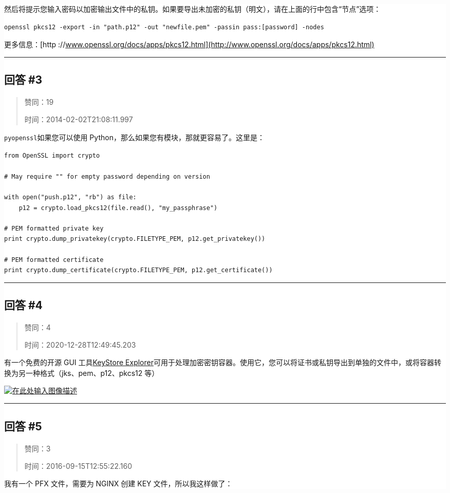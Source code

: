 然后将提示您输入密码以加密输出文件中的私钥。如果要导出未加密的私钥（明文），请在上面的行中包含“节点”选项：

```
openssl pkcs12 -export -in "path.p12" -out "newfile.pem" -passin pass:[password] -nodes 
```

更多信息：[http ://www.openssl.org/docs/apps/pkcs12.html](http://www.openssl.org/docs/apps/pkcs12.html)

* * *

## 回答 #3

> 赞同：19
> 
> 时间：2014-02-02T21:08:11.997

`pyopenssl`如果您可以使用 Python，那么如果您有模块，那就更容易了。这里是：

```
from OpenSSL import crypto

# May require "" for empty password depending on version

with open("push.p12", "rb") as file:
    p12 = crypto.load_pkcs12(file.read(), "my_passphrase")

# PEM formatted private key
print crypto.dump_privatekey(crypto.FILETYPE_PEM, p12.get_privatekey())

# PEM formatted certificate
print crypto.dump_certificate(crypto.FILETYPE_PEM, p12.get_certificate()) 
```

* * *

## 回答 #4

> 赞同：4
> 
> 时间：2020-12-28T12:49:45.203

有一个免费的开源 GUI 工具[KeyStore Explorer](https://keystore-explorer.org/)可用于处理加密密钥容器。使用它，您可以将证书或私钥导出到单独的文件中，或将容器转换为另一种格式（jks、pem、p12、pkcs12 等）

[![在此处输入图像描述](../Images/c534e19c87ba8f9ba7d07abb290b180f.png)](https://i.stack.imgur.com/jY7Vr.png)

* * *

## 回答 #5

> 赞同：3
> 
> 时间：2016-09-15T12:55:22.160

我有一个 PFX 文件，需要为 NGINX 创建 KEY 文件，所以我这样做了：
